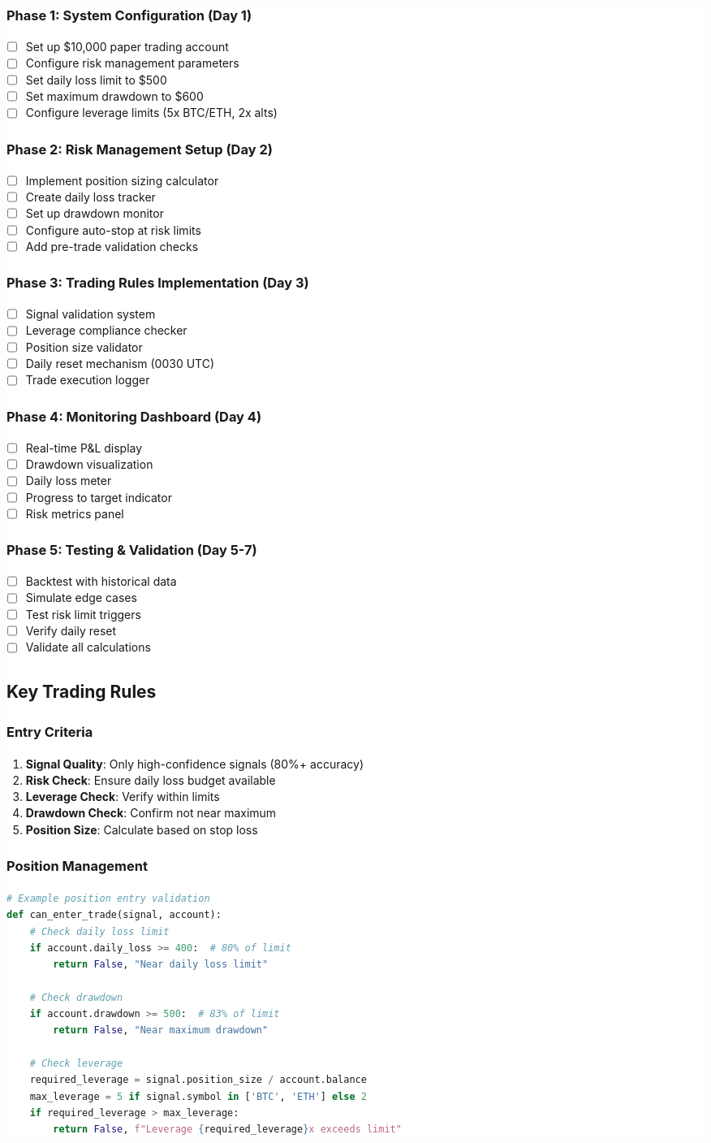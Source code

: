 ### Phase 1: System Configuration (Day 1)
- [ ] Set up $10,000 paper trading account
- [ ] Configure risk management parameters
- [ ] Set daily loss limit to $500
- [ ] Set maximum drawdown to $600
- [ ] Configure leverage limits (5x BTC/ETH, 2x alts)

### Phase 2: Risk Management Setup (Day 2)
- [ ] Implement position sizing calculator
- [ ] Create daily loss tracker
- [ ] Set up drawdown monitor
- [ ] Configure auto-stop at risk limits
- [ ] Add pre-trade validation checks

### Phase 3: Trading Rules Implementation (Day 3)
- [ ] Signal validation system
- [ ] Leverage compliance checker
- [ ] Position size validator
- [ ] Daily reset mechanism (0030 UTC)
- [ ] Trade execution logger

### Phase 4: Monitoring Dashboard (Day 4)
- [ ] Real-time P&L display
- [ ] Drawdown visualization
- [ ] Daily loss meter
- [ ] Progress to target indicator
- [ ] Risk metrics panel

### Phase 5: Testing & Validation (Day 5-7)
- [ ] Backtest with historical data
- [ ] Simulate edge cases
- [ ] Test risk limit triggers
- [ ] Verify daily reset
- [ ] Validate all calculations

## Key Trading Rules

### Entry Criteria
1. **Signal Quality**: Only high-confidence signals (80%+ accuracy)
2. **Risk Check**: Ensure daily loss budget available
3. **Leverage Check**: Verify within limits
4. **Drawdown Check**: Confirm not near maximum
5. **Position Size**: Calculate based on stop loss

### Position Management
```python
# Example position entry validation
def can_enter_trade(signal, account):
    # Check daily loss limit
    if account.daily_loss >= 400:  # 80% of limit
        return False, "Near daily loss limit"
    
    # Check drawdown
    if account.drawdown >= 500:  # 83% of limit
        return False, "Near maximum drawdown"
    
    # Check leverage
    required_leverage = signal.position_size / account.balance
    max_leverage = 5 if signal.symbol in ['BTC', 'ETH'] else 2
    if required_leverage > max_leverage:
        return False, f"Leverage {required_leverage}x exceeds limit"
```